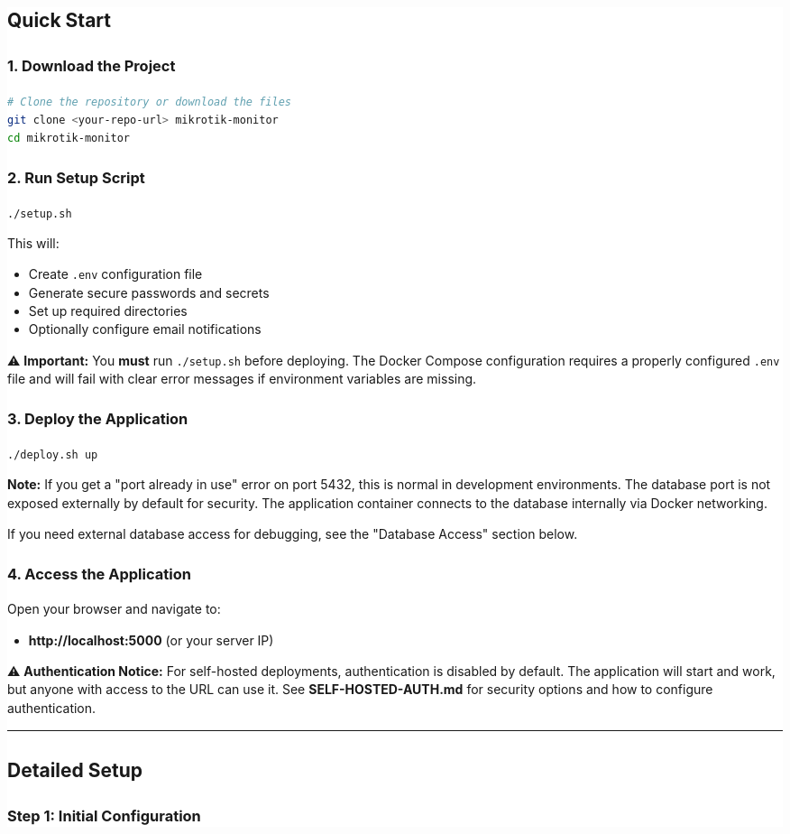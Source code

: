 
## Quick Start

### 1. Download the Project

```bash
# Clone the repository or download the files
git clone <your-repo-url> mikrotik-monitor
cd mikrotik-monitor
```

### 2. Run Setup Script

```bash
./setup.sh
```

This will:
- Create `.env` configuration file
- Generate secure passwords and secrets
- Set up required directories
- Optionally configure email notifications

⚠️ **Important:** You **must** run `./setup.sh` before deploying. The Docker Compose configuration requires a properly configured `.env` file and will fail with clear error messages if environment variables are missing.

### 3. Deploy the Application

```bash
./deploy.sh up
```

**Note:** If you get a "port already in use" error on port 5432, this is normal in development environments. The database port is not exposed externally by default for security. The application container connects to the database internally via Docker networking.

If you need external database access for debugging, see the "Database Access" section below.

### 4. Access the Application

Open your browser and navigate to:
- **http://localhost:5000** (or your server IP)

⚠️ **Authentication Notice:** For self-hosted deployments, authentication is disabled by default. The application will start and work, but anyone with access to the URL can use it. See **SELF-HOSTED-AUTH.md** for security options and how to configure authentication.

---

## Detailed Setup

### Step 1: Initial Configuration
